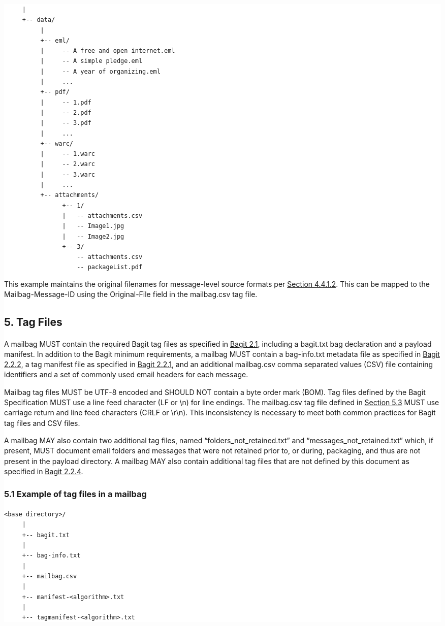          |
         +-- data/
              |
              +-- eml/
              |     -- A free and open internet.eml
              |     -- A simple pledge.eml
              |     -- A year of organizing.eml
              |     ...
              +-- pdf/
              |     -- 1.pdf
              |     -- 2.pdf
              |     -- 3.pdf
              |    	...
              +-- warc/
              |     -- 1.warc
              |     -- 2.warc
              |     -- 3.warc
              |   	...
              +-- attachments/
                    +-- 1/
                    |	-- attachments.csv
                    |	-- Image1.jpg
                    |	-- Image2.jpg
                    +-- 3/
                        -- attachments.csv
                        -- packageList.pdf


This example maintains the original filenames for message-level source formats per [Section 4.4.1.2](#4412-message-level-formats-eml-msg-pdf-warc). This can be mapped to the Mailbag-Message-ID using the Original-File field in the mailbag.csv tag file.


## 5. Tag Files

A mailbag MUST contain the required Bagit tag files as specified in [Bagit 2.1](https://tools.ietf.org/html/rfc8493#section-2.1), including a bagit.txt bag declaration and a payload manifest. In addition to the Bagit minimum requirements, a mailbag MUST contain a bag-info.txt metadata file as specified in [Bagit 2.2.2](https://datatracker.ietf.org/doc/html/rfc8493#section-2.2.2), a tag manifest file as specified in [Bagit 2.2.1](https://tools.ietf.org/html/rfc8493#section-2.2.1), and an additional mailbag.csv comma separated values (CSV) file containing identifiers and a set of commonly used email headers for each message.

Mailbag tag files MUST be UTF-8 encoded and SHOULD NOT contain a byte order mark (BOM). Tag files defined by the Bagit Specification MUST use a line feed character (LF or \n) for line endings. The mailbag.csv tag file defined in [Section 5.3](#53-mailbagcsv) MUST use carriage return and line feed characters (CRLF or \r\n). This inconsistency is necessary to meet both common practices for Bagit tag files and CSV files.

A mailbag MAY also contain two additional tag files, named “folders_not_retained.txt” and “messages_not_retained.txt” which, if present, MUST document email folders and messages that were not retained prior to, or during, packaging, and thus are not present in the payload directory. A mailbag MAY also contain additional tag files that are not defined by this document as specified in [Bagit 2.2.4](https://tools.ietf.org/html/rfc8493#section-2.2.4).


### 5.1 Example of tag files in a mailbag

	<base directory>/
         |
         +-- bagit.txt
         |
         +-- bag-info.txt
         |
         +-- mailbag.csv
         |
         +-- manifest-<algorithm>.txt
         |
         +-- tagmanifest-<algorithm>.txt